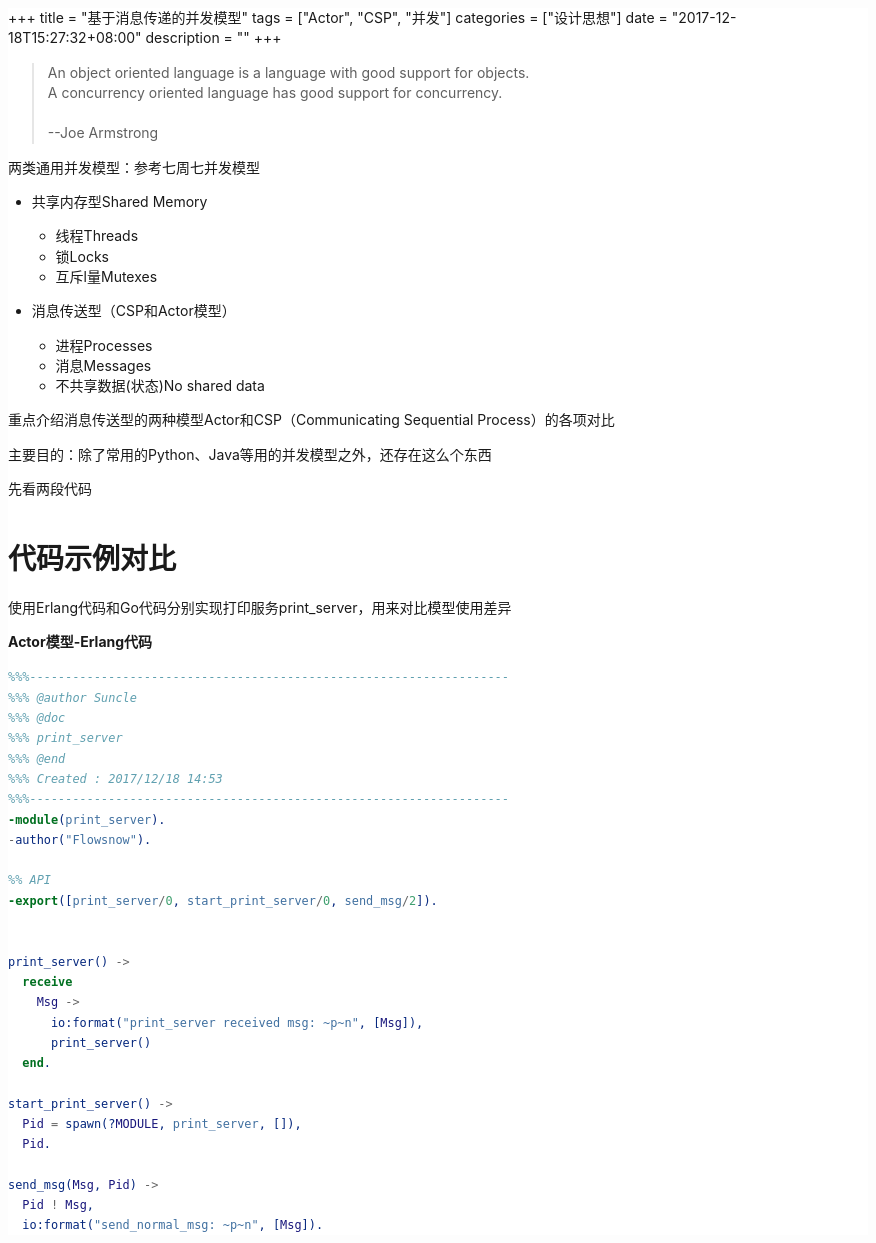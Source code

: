 +++
title = "基于消息传递的并发模型"
tags = ["Actor", "CSP", "并发"]
categories = ["设计思想"]
date = "2017-12-18T15:27:32+08:00"
description = ""
+++



<blockquote>An object oriented language is a language with good support for objects.<br>A concurrency oriented language has good support for concurrency.<br><br>--Joe Armstrong</blockquote>

两类通用并发模型：参考七周七并发模型

- 共享内存型Shared Memory
  - 线程Threads
  - 锁Locks
  - 互斥l量Mutexes


- 消息传送型（CSP和Actor模型）
  - 进程Processes
  - 消息Messages
  - 不共享数据(状态)No shared data

重点介绍消息传送型的两种模型Actor和CSP（Communicating Sequential Process）的各项对比

主要目的：除了常用的Python、Java等用的并发模型之外，还存在这么个东西



先看两段代码

# 代码示例对比

使用Erlang代码和Go代码分别实现打印服务print_server，用来对比模型使用差异

**Actor模型-Erlang代码**

```erlang
%%%-------------------------------------------------------------------
%%% @author Suncle
%%% @doc
%%% print_server
%%% @end
%%% Created : 2017/12/18 14:53
%%%-------------------------------------------------------------------
-module(print_server).
-author("Flowsnow").

%% API
-export([print_server/0, start_print_server/0, send_msg/2]).


print_server() ->
  receive
    Msg ->
      io:format("print_server received msg: ~p~n", [Msg]),
      print_server()
  end.

start_print_server() ->
  Pid = spawn(?MODULE, print_server, []),
  Pid.

send_msg(Msg, Pid) ->
  Pid ! Msg,
  io:format("send_normal_msg: ~p~n", [Msg]).
```